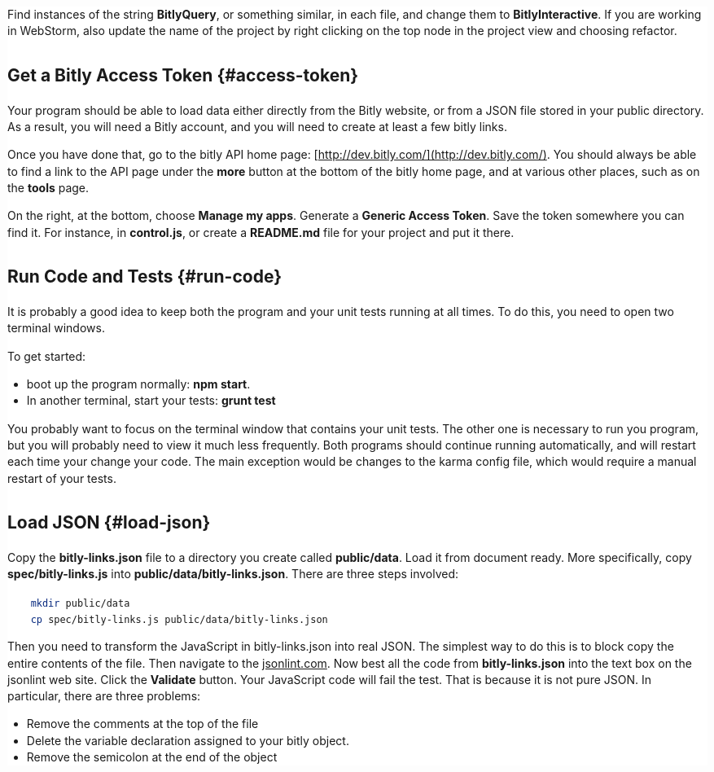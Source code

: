Find instances of the string **BitlyQuery**, or something similar, in each file, and change them to **BitlyInteractive**. If you are working in WebStorm, also update the name of the project by right clicking on the top node in the project view and choosing refactor.

## Get a Bitly Access Token {#access-token}

Your program should be able to load data either directly from the Bitly website, or from a JSON file stored in your public directory. As a result, you will need a Bitly account, and you will need to create at least a few bitly links.

Once you have done that, go to the bitly API home page: [http://dev.bitly.com/](http://dev.bitly.com/). You should always be able to find a link to the API page under the **more** button at the bottom of the bitly home page, and at various other places, such as on the **tools** page.

On the right, at the bottom, choose **Manage my apps**. Generate a **Generic Access Token**. Save the token somewhere you can find it. For instance, in **control.js**, or create a **README.md** file for your project and put it there.

## Run Code and Tests {#run-code}

It is probably a good idea to keep both the program and your unit tests running at all times. To do this, you need to open two terminal windows.

To get started:

* boot up the program normally: **npm start**.
* In another terminal, start your tests: **grunt test**

You probably want to focus on the terminal window that contains your unit tests. The other one is necessary to run you program, but you will probably need to view it much less frequently. Both programs should continue running automatically, and will restart each time your change your code. The main exception would be changes to the karma config file, which would require a manual restart of your tests.

## Load JSON {#load-json}

Copy the **bitly-links.json** file to a directory you create called **public/data**. Load it from document ready. More specifically, copy **spec/bitly-links.js** into **public/data/bitly-links.json**. There are three steps involved:

```bash
	mkdir public/data
    cp spec/bitly-links.js public/data/bitly-links.json
```

Then you need to transform the JavaScript in bitly-links.json into real JSON. The simplest way to do this is to block copy the entire contents of the file. Then navigate to the [jsonlint.com](http://jsonlint.com/). Now best all the code from **bitly-links.json** into the text box on the jsonlint web site. Click the **Validate** button. Your JavaScript code will fail the test. That is because it is not pure JSON. In particular, there are three problems:

- Remove the comments at the top of the file
- Delete the variable declaration assigned to your bitly object.
- Remove the semicolon at the end of the object
